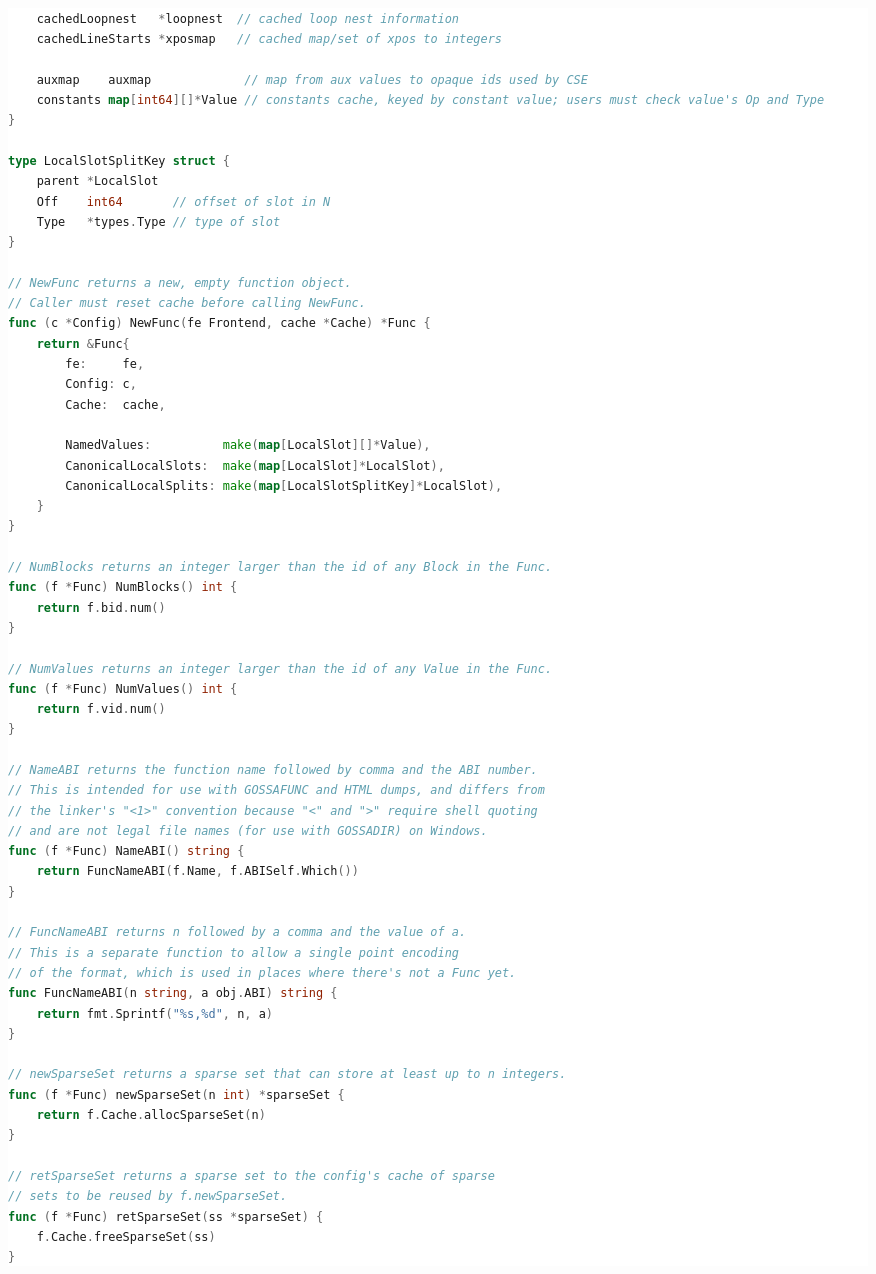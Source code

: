 ```go
	cachedLoopnest   *loopnest  // cached loop nest information
	cachedLineStarts *xposmap   // cached map/set of xpos to integers

	auxmap    auxmap             // map from aux values to opaque ids used by CSE
	constants map[int64][]*Value // constants cache, keyed by constant value; users must check value's Op and Type
}

type LocalSlotSplitKey struct {
	parent *LocalSlot
	Off    int64       // offset of slot in N
	Type   *types.Type // type of slot
}

// NewFunc returns a new, empty function object.
// Caller must reset cache before calling NewFunc.
func (c *Config) NewFunc(fe Frontend, cache *Cache) *Func {
	return &Func{
		fe:     fe,
		Config: c,
		Cache:  cache,

		NamedValues:          make(map[LocalSlot][]*Value),
		CanonicalLocalSlots:  make(map[LocalSlot]*LocalSlot),
		CanonicalLocalSplits: make(map[LocalSlotSplitKey]*LocalSlot),
	}
}

// NumBlocks returns an integer larger than the id of any Block in the Func.
func (f *Func) NumBlocks() int {
	return f.bid.num()
}

// NumValues returns an integer larger than the id of any Value in the Func.
func (f *Func) NumValues() int {
	return f.vid.num()
}

// NameABI returns the function name followed by comma and the ABI number.
// This is intended for use with GOSSAFUNC and HTML dumps, and differs from
// the linker's "<1>" convention because "<" and ">" require shell quoting
// and are not legal file names (for use with GOSSADIR) on Windows.
func (f *Func) NameABI() string {
	return FuncNameABI(f.Name, f.ABISelf.Which())
}

// FuncNameABI returns n followed by a comma and the value of a.
// This is a separate function to allow a single point encoding
// of the format, which is used in places where there's not a Func yet.
func FuncNameABI(n string, a obj.ABI) string {
	return fmt.Sprintf("%s,%d", n, a)
}

// newSparseSet returns a sparse set that can store at least up to n integers.
func (f *Func) newSparseSet(n int) *sparseSet {
	return f.Cache.allocSparseSet(n)
}

// retSparseSet returns a sparse set to the config's cache of sparse
// sets to be reused by f.newSparseSet.
func (f *Func) retSparseSet(ss *sparseSet) {
	f.Cache.freeSparseSet(ss)
}
```